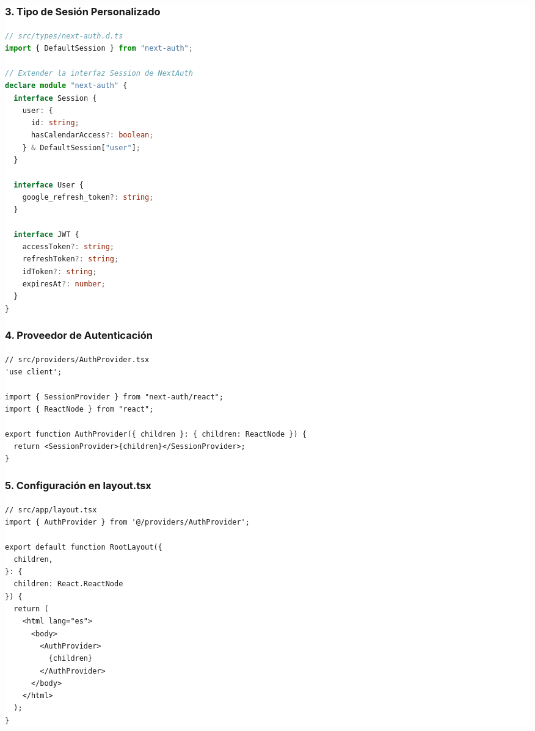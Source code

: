 ### 3. Tipo de Sesión Personalizado

```typescript
// src/types/next-auth.d.ts
import { DefaultSession } from "next-auth";

// Extender la interfaz Session de NextAuth
declare module "next-auth" {
  interface Session {
    user: {
      id: string;
      hasCalendarAccess?: boolean;
    } & DefaultSession["user"];
  }

  interface User {
    google_refresh_token?: string;
  }

  interface JWT {
    accessToken?: string;
    refreshToken?: string;
    idToken?: string;
    expiresAt?: number;
  }
}
```

### 4. Proveedor de Autenticación

```tsx
// src/providers/AuthProvider.tsx
'use client';

import { SessionProvider } from "next-auth/react";
import { ReactNode } from "react";

export function AuthProvider({ children }: { children: ReactNode }) {
  return <SessionProvider>{children}</SessionProvider>;
}
```

### 5. Configuración en layout.tsx

```tsx
// src/app/layout.tsx
import { AuthProvider } from '@/providers/AuthProvider';

export default function RootLayout({
  children,
}: {
  children: React.ReactNode
}) {
  return (
    <html lang="es">
      <body>
        <AuthProvider>
          {children}
        </AuthProvider>
      </body>
    </html>
  );
}
```
